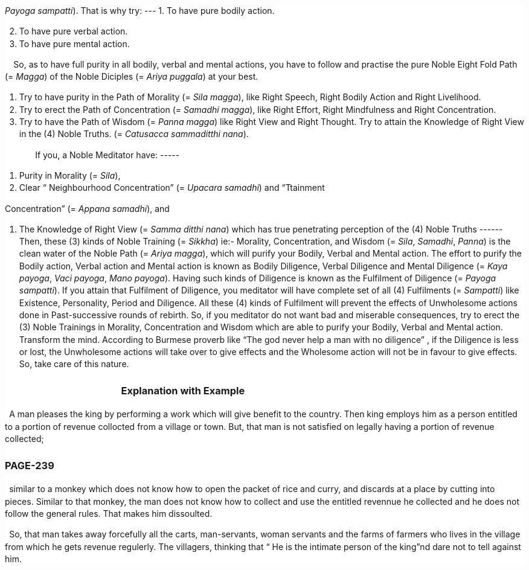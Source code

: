 *Payoga sampatti*). That is why try: ---  1. To have pure bodily action.  

2. To have pure verbal action.  
2. To have pure mental action. 

`  `So, as to have full purity in all bodily, verbal and mental actions, you have to follow and practise the pure Noble Eight Fold Path (= *Magga*) of the Noble Diciples (= *Ariya puggala*) at your best. 

1. Try to have purity in the Path of Morality (= *Sila magga*), like Right Speech, Right Bodily Action and Right Livelihood.  
1. Try to erect the Path of Concentration (= *Samadhi* *magga*), like Right Effort, Right Mindfulness and Right Concentration.  
1. Try to have the Path of Wisdom (= *Panna magga*) like Right View and Right Thought. Try to attain the Knowledge of Right View in the (4) Noble Truths. (= *Catusacca sammaditthi* *nana*). 

` 	 	`If you, a Noble Meditator have: ----- 

1. Purity in Morality (= *Sila*),  
1. Clear “ Neighbourhood Concentration” (= *Upacara samadhi*) and “Ttainment  

Concentration” (= *Appana samadhi*), and  

1. The Knowledge of Right View (= *Samma ditthi nana*) which has true penetrating perception of the (4) Noble Truths ------ Then, these (3) kinds of Noble Training (= *Sikkha*) ie:- Morality, Concentration, and Wisdom (= *Sila*, *Samadhi*, *Panna*) is the clean water of the Noble Path (= *Ariya magga*), which will purify your Bodily, Verbal and Mental action. The effort to purify the Bodily action, Verbal action and Mental action is known as Bodily Diligence, Verbal Diligence and Mental Diligence (= *Kaya payoga*, *Vaci payoga*, *Mano payoga*). Having such kinds of Diligence is known as the Fulfilment of Diligence (= *Payoga sampatti*). If you attain that Fulfilment of Diligence, you meditator will have complete set of all (4) Fulfilments (= *Sampatti*) like Existence, Personality, Period and Diligence. All these (4) kinds of Fulfilment will prevent the effects of Unwholesome actions done in Past-successive rounds of rebirth. So, if you meditator do not want bad and miserable consequences, try to erect the (3) Noble Trainings in Morality, Concentration and Wisdom which are able to purify your Bodily, Verbal and Mental action. Transform the mind. According to Burmese proverb like “The god never help a man with no diligence” , if the Diligence is less or lost, the Unwholesome actions will take over to give effects and the Wholesome action will not be in favour to give effects. So, take care of this nature. 


### ` 	 	 	 	 	    `**Explanation with Example** 
` `A  man pleases the king by performing a work which will give benefit to the country. Then king employs him as a person entitled to a portion of revenue collocted from a village or town. But, that man is not satisfied on legally having a portion of revenue collected; 


### **PAGE-239** 


` `similar to a monkey which does not know how to open the packet of rice and curry, and discards at a place by cutting into pieces. Similar to that monkey, the man does not know how to collect and use the entitled revennue he collected and he does not follow the general rules. That makes him dissoulted. 

` `So, that man takes away forcefully all the carts, man-servants, woman servants and the farms of farmers who lives in the village from which he gets revenue regulerly. The villagers, thinking that “ He is the intimate person of the king”nd dare not to tell against him.  
